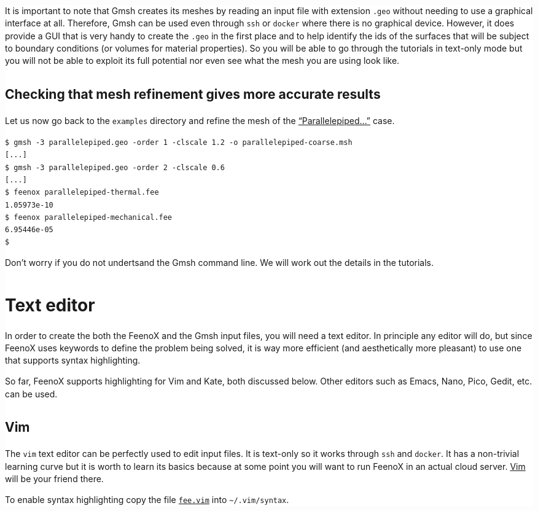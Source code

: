 It is important to note that Gmsh creates its meshes by reading an input
file with extension `.geo` without needing to use a graphical interface
at all. Therefore, Gmsh can be used even through `ssh` or `docker` where
there is no graphical device. However, it does provide a GUI that is
very handy to create the `.geo` in the first place and to help identify
the ids of the surfaces that will be subject to boundary conditions (or
volumes for material properties). So you will be able to go through the
tutorials in text-only mode but you will not be able to exploit its full
potential nor even see what the mesh you are using look like.

  [Gmsh’s MSH format]: http://gmsh.info/doc/texinfo/gmsh.html#MSH-file-format
  [Gmsh]: http://gmsh.info/
  [download newer Gmsh binaries]: http://gmsh.info/#Download
  [instructions in the documentation]: http://gmsh.info/doc/texinfo/gmsh.html#Compiling-the-source-code

## Checking that mesh refinement gives more accurate results

Let us now go back to the `examples` directory and refine the mesh of
the [“Parallelepiped…”][] case.

``` terminal
$ gmsh -3 parallelepiped.geo -order 1 -clscale 1.2 -o parallelepiped-coarse.msh
[...]
$ gmsh -3 parallelepiped.geo -order 2 -clscale 0.6
[...]
$ feenox parallelepiped-thermal.fee 
1.05973e-10
$ feenox parallelepiped-mechanical.fee
6.95446e-05
$ 
```

Don’t worry if you do not undertsand the Gmsh command line. We will work
out the details in the tutorials.

  [“Parallelepiped…”]: https://www.seamplex.com/feenox/examples/#parallelepiped-whose-youngs-modulus-is-a-function-of-the-temperature

# Text editor

In order to create the both the FeenoX and the Gmsh input files, you
will need a text editor. In principle any editor will do, but since
FeenoX uses keywords to define the problem being solved, it is way more
efficient (and aesthetically more pleasant) to use one that supports
syntax highlighting.

So far, FeenoX supports highlighting for Vim and Kate, both discussed
below. Other editors such as Emacs, Nano, Pico, Gedit, etc. can be used.

## Vim

The `vim` text editor can be perfectly used to edit input files. It is
text-only so it works through `ssh` and `docker`. It has a non-trivial
learning curve but it is worth to learn its basics because at some point
you will want to run FeenoX in an actual cloud server. [Vim][] will be
your friend there.

To enable syntax highlighting copy the file [`fee.vim`][] into
`~/.vim/syntax`.


  [<span class="toc-section-number">1</span> Foreword]: #foreword
  [<span class="toc-section-number">2</span> FeenoX]: #feenox
  [<span class="toc-section-number">2.1</span> Compiling from source]: #compiling-from-source
  [<span class="toc-section-number">2.2</span> Executing an example]: #executing-an-example
  [<span class="toc-section-number">2.3</span> Executing a test]: #executing-a-test
  [<span class="toc-section-number">3</span> Gmsh]: #gmsh
  [<span class="toc-section-number">4</span> Text editor]: #text-editor
  [<span class="toc-section-number">4.1</span> Vim]: #vim
  [<span class="toc-section-number">4.2</span> Kate]: #kate
  [<span class="toc-section-number">5</span> Post-processors]: #post-processors
  [<span class="toc-section-number">6</span> Notes on hardware]: #notes-on-hardware
  [<span class="toc-section-number">6.1</span> Memory]: #memory
  [<span class="toc-section-number">6.2</span> CPU]: #cpu
  [FeenoX]: https://www.seamplex.com/feenox
  [GNU/Linux]: https://en.wikipedia.org/wiki/Linux
  [PETSc]: https://petsc.org/
  [Debian]: https://www.debian.org/
  [download]: https://www.seamplex.com/feenox/download.html
  [compilation]: https://www.seamplex.com/feenox/doc/compilation.html
  [FeenoX Manual]: https://www.seamplex.com/feenox/doc/feenox-manual.html#invocation
  [Github discussion page]: https://github.com/seamplex/feenox/discussions
  [Compilation instructions]: https://www.seamplex.com/feenox/doc/compilation.html
  [Github discussion page]: https://github.com/seamplex/feenox/discussions
  [“Hello World”]: https://www.seamplex.com/feenox/examples/#hello-world-and-universe
  [thermo-mechanical problems]: https://www.seamplex.com/feenox/examples/#parallelepiped-whose-youngs-modulus-is-a-function-of-the-temperature
  [`examples`]: https://github.com/seamplex/feenox/tree/main/examples
  [Compilation instructions]: https://www.seamplex.com/feenox/doc/compilation.html
  [Vim]: https://www.vim.org/
  [`fee.vim`]: https://raw.githubusercontent.com/seamplex/feenox/main/doc/fee.vim
  [Kate]: https://kate-editor.org/
  [`feenox.xml`]: https://raw.githubusercontent.com/seamplex/feenox/main/doc/feenox.xml
  [Paraview]: https://www.paraview.org/
  [downloaded]: https://www.paraview.org/download/